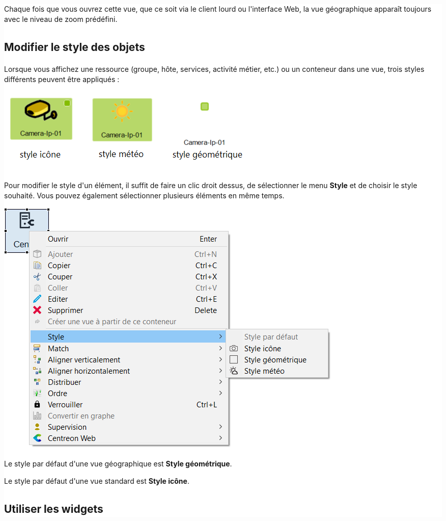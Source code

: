 Chaque fois que vous ouvrez cette vue, que ce soit via le client lourd ou l'interface Web, la vue géographique apparaît toujours avec le niveau de zoom prédéfini.

## Modifier le style des objets

Lorsque vous affichez une ressource (groupe, hôte, services, activité métier, etc.) ou un conteneur dans une vue, trois styles différents peuvent être appliqués :

![image](../assets/graph-views/style_example.png)

Pour modifier le style d'un élément, il suffit de faire un clic droit dessus, de sélectionner le menu **Style** et de choisir le style souhaité.
Vous pouvez également sélectionner plusieurs éléments en même temps.

![image](../assets/graph-views/modify_styles.png)

Le style par défaut d'une vue géographique est **Style géométrique**.

Le style par défaut d'une vue standard est **Style icône**.

## Utiliser les widgets
